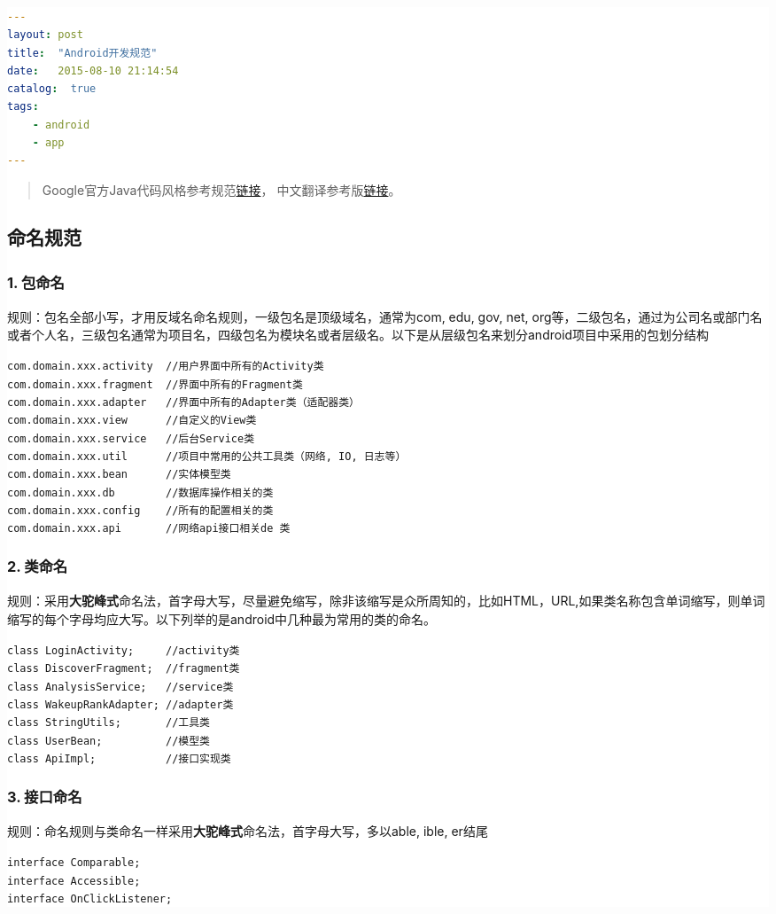 ```yaml
---
layout: post
title:  "Android开发规范"
date:   2015-08-10 21:14:54
catalog:  true
tags:
    - android
    - app
---
```


>Google官方Java代码风格参考规范[链接](http://google-styleguide.googlecode.com/svn/trunk/javaguide.html)， 中文翻译参考版[链接](http://hawstein.com/posts/google-java-style.html)。

## 命名规范

### 1. 包命名
规则：包名全部小写，才用反域名命名规则，一级包名是顶级域名，通常为com, edu, gov, net, org等，二级包名，通过为公司名或部门名或者个人名，三级包名通常为项目名，四级包名为模块名或者层级名。以下是从层级包名来划分android项目中采用的包划分结构

    com.domain.xxx.activity  //用户界面中所有的Activity类
    com.domain.xxx.fragment  //界面中所有的Fragment类
    com.domain.xxx.adapter   //界面中所有的Adapter类（适配器类）
    com.domain.xxx.view      //自定义的View类
    com.domain.xxx.service   //后台Service类
    com.domain.xxx.util      //项目中常用的公共工具类（网络, IO, 日志等）
    com.domain.xxx.bean      //实体模型类
    com.domain.xxx.db        //数据库操作相关的类
    com.domain.xxx.config    //所有的配置相关的类
    com.domain.xxx.api       //网络api接口相关de 类

### 2. 类命名
规则：采用**大驼峰式**命名法，首字母大写，尽量避免缩写，除非该缩写是众所周知的，比如HTML，URL,如果类名称包含单词缩写，则单词缩写的每个字母均应大写。以下列举的是android中几种最为常用的类的命名。

    class LoginActivity;     //activity类
    class DiscoverFragment;  //fragment类
    class AnalysisService;   //service类
    class WakeupRankAdapter; //adapter类
    class StringUtils;       //工具类
    class UserBean;          //模型类
    class ApiImpl;           //接口实现类


### 3. 接口命名
规则：命名规则与类命名一样采用**大驼峰式**命名法，首字母大写，多以able, ible, er结尾

    interface Comparable;
    interface Accessible;
    interface OnClickListener;
